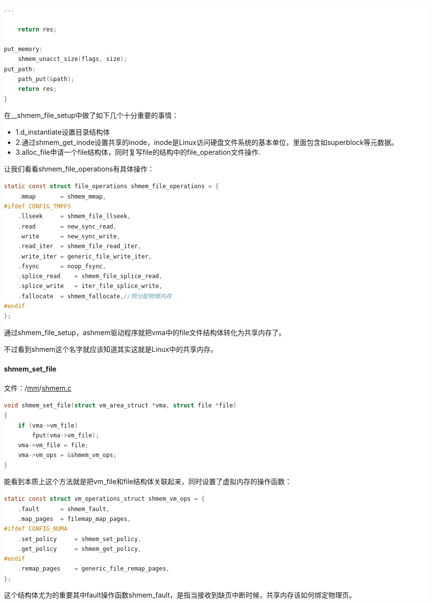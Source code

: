 ```cpp
...

	return res;

put_memory:
	shmem_unacct_size(flags, size);
put_path:
	path_put(&path);
	return res;
}
```
在__shmem_file_setup中做了如下几个十分重要的事情：
- 1.d_instantiate设置目录结构体
- 2.通过shmem_get_inode设置共享的inode，inode是Linux访问硬盘文件系统的基本单位，里面包含如superblock等元数据。
- 3.alloc_file申请一个file结构体，同时复写file的结构中的file_operation文件操作.

让我们看看shmem_file_operations有具体操作：
```c
static const struct file_operations shmem_file_operations = {
	.mmap		= shmem_mmap,
#ifdef CONFIG_TMPFS
	.llseek		= shmem_file_llseek,
	.read		= new_sync_read,
	.write		= new_sync_write,
	.read_iter	= shmem_file_read_iter,
	.write_iter	= generic_file_write_iter,
	.fsync		= noop_fsync,
	.splice_read	= shmem_file_splice_read,
	.splice_write	= iter_file_splice_write,
	.fallocate	= shmem_fallocate,//预分配物理内存
#endif
};
```
通过shmem_file_setup，ashmem驱动程序就把vma中的file文件结构体转化为共享内存了。

不过看到shmem这个名字就应该知道其实这就是Linux中的共享内存。

#### shmem_set_file
文件：/[mm](http://androidxref.com/kernel_3.18/xref/mm/)/[shmem.c](http://androidxref.com/kernel_3.18/xref/mm/shmem.c)

```c
void shmem_set_file(struct vm_area_struct *vma, struct file *file)
{
	if (vma->vm_file)
		fput(vma->vm_file);
	vma->vm_file = file;
	vma->vm_ops = &shmem_vm_ops;
}

```
能看到本质上这个方法就是把vm_file和file结构体关联起来，同时设置了虚拟内存的操作函数：
```c
static const struct vm_operations_struct shmem_vm_ops = {
	.fault		= shmem_fault,
	.map_pages	= filemap_map_pages,
#ifdef CONFIG_NUMA
	.set_policy     = shmem_set_policy,
	.get_policy     = shmem_get_policy,
#endif
	.remap_pages	= generic_file_remap_pages,
};
```
这个结构体尤为的重要其中fault操作函数shmem_fault，是指当接收到缺页中断时候，共享内存该如何绑定物理页。
